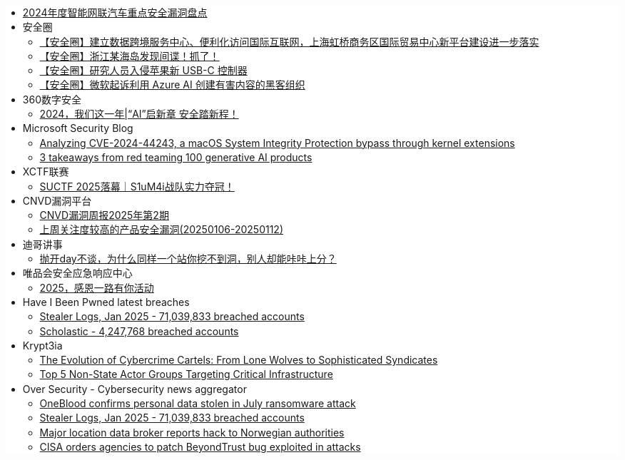   - [2024年度智能网联汽车重点安全漏洞盘点](https://mp.weixin.qq.com/s?__biz=MzUzMDUxNTE1Mw==&mid=2247509761&idx=1&sn=a2cbe8ad893d3ab348e298ee016644dc&chksm=fa5272bfcd25fba90c69028243dcc3561afae389ab16a31faf15d757d37a79fd51eea2856d83&scene=58&subscene=0#rd)
- 安全圈
  - [【安全圈】建立数据跨境服务中心、便利化访问国际互联网，上海虹桥商务区国际贸易中心新平台建设进一步落实](https://mp.weixin.qq.com/s?__biz=MzIzMzE4NDU1OQ==&mid=2652067321&idx=1&sn=dd8f1699f9d8cbba67e8abc6091ffa6c&chksm=f36e79b9c419f0af2618c6816f0e6608ea027b7cad85fab87f7b8f411d608609fcee8157d58f&scene=58&subscene=0#rd)
  - [【安全圈】浙江某海岛发现间谍！抓了！](https://mp.weixin.qq.com/s?__biz=MzIzMzE4NDU1OQ==&mid=2652067321&idx=2&sn=6fab346cb4be5016a1f9a40489cc5d01&chksm=f36e79b9c419f0af38c10930f488326095bfe4671378c6afd9bb07992f854d2172088ac98e14&scene=58&subscene=0#rd)
  - [【安全圈】研究人员入侵苹果新 USB-C 控制器](https://mp.weixin.qq.com/s?__biz=MzIzMzE4NDU1OQ==&mid=2652067321&idx=3&sn=0baa019796225a8a1f3681f24e502952&chksm=f36e79b9c419f0afe0189b75ee69031de31213c10e55e69f5d89c92abcaabad3e78d2661af5f&scene=58&subscene=0#rd)
  - [【安全圈】微软起诉利用 Azure AI 创建有害内容的黑客组织](https://mp.weixin.qq.com/s?__biz=MzIzMzE4NDU1OQ==&mid=2652067321&idx=4&sn=4ea1e634e045d59be08019f06a4fd52b&chksm=f36e79b9c419f0afb77e12ec0c05482c0c727401e2761ea07b3093e610802a46b227f479adae&scene=58&subscene=0#rd)
- 360数字安全
  - [2024，我们这一年|“AI”启新章 安全踏新程！](https://mp.weixin.qq.com/s?__biz=MzA4MTg0MDQ4Nw==&mid=2247578968&idx=1&sn=2179071a8126d2033abf57b40c957aff&chksm=9f8d2550a8faac464879455a2b8d765d89bd3a0d869d68221fb1610e7288441f554d5df8f067&scene=58&subscene=0#rd)
- Microsoft Security Blog
  - [Analyzing CVE-2024-44243, a macOS System Integrity Protection bypass through kernel extensions](https://www.microsoft.com/en-us/security/blog/2025/01/13/analyzing-cve-2024-44243-a-macos-system-integrity-protection-bypass-through-kernel-extensions/)
  - [3 takeaways from red teaming 100 generative AI products](https://www.microsoft.com/en-us/security/blog/2025/01/13/3-takeaways-from-red-teaming-100-generative-ai-products/)
- XCTF联赛
  - [SUCTF 2025落幕｜S1uM4i战队实力夺冠！](https://mp.weixin.qq.com/s?__biz=MjM5NDU3MjExNw==&mid=2247515484&idx=1&sn=0c506fe6fa7d8296675e4a1821546192&chksm=a6874f6691f0c6701e164a48a8ed8c4bde1eddca05b9ff21a02a8863935a46ed8b2e6c369f39&scene=58&subscene=0#rd)
- CNVD漏洞平台
  - [CNVD漏洞周报2025年第2期](https://mp.weixin.qq.com/s?__biz=MzU3ODM2NTg2Mg==&mid=2247495678&idx=1&sn=7e9c30d0d4f9240a45a5e9618ff48fdb&chksm=fd74df37ca03562164a2b3c76c24dc512ef7ad74eb26251804eb0b78b40a3220adf127ca577f&scene=58&subscene=0#rd)
  - [上周关注度较高的产品安全漏洞(20250106-20250112)](https://mp.weixin.qq.com/s?__biz=MzU3ODM2NTg2Mg==&mid=2247495678&idx=2&sn=27fbe9305e2b484bc5effac02d04f64a&chksm=fd74df37ca0356219bbde36812ef8acecf2a9c42679ccda3598d1c426be88c2934c747fbbb77&scene=58&subscene=0#rd)
- 迪哥讲事
  - [抛开day不谈，为什么同样一个站你挖不到洞，别人却能咔咔上分？](https://mp.weixin.qq.com/s?__biz=MzIzMTIzNTM0MA==&mid=2247496846&idx=1&sn=446f62009a5b4a78356459656e925b2a&chksm=e8a5feeddfd277fbb42bbd793665bc8de01733bf220a34f8ece1e83142823685a046f1dd4699&scene=58&subscene=0#rd)
- 唯品会安全应急响应中心
  - [2025，感恩一路有你活动](https://mp.weixin.qq.com/s?__biz=MzI5ODE0ODA5MQ==&mid=2652281687&idx=1&sn=7934a57fd8a96c7620b9cc67dbab42c9&chksm=f74872c3c03ffbd5a39cf25b67cca249855855c79ad62cc9f41efbfc513ddaa3dfb8523cad10&scene=58&subscene=0#rd)
- Have I Been Pwned latest breaches
  - [Stealer Logs, Jan 2025 - 71,039,833 breached accounts](https://haveibeenpwned.com/PwnedWebsites#StealerLogsJan2025)
  - [Scholastic - 4,247,768 breached accounts](https://haveibeenpwned.com/PwnedWebsites#Scholastic)
- Krypt3ia
  - [The Evolution of Cybercrime Cartels: From Lone Wolves to Sophisticated Syndicates](https://krypt3ia.wordpress.com/2025/01/13/the-evolution-of-cybercrime-cartels-from-lone-wolves-to-sophisticated-syndicates/)
  - [Top 5 Non-State Actor Groups Targeting Critical Infrastructure](https://krypt3ia.wordpress.com/2025/01/13/top-5-non-state-actor-groups-targeting-critical-infrastructure/)
- Over Security - Cybersecurity news aggregator
  - [OneBlood confirms personal data stolen in July ransomware attack](https://www.bleepingcomputer.com/news/security/oneblood-confirms-personal-data-stolen-in-july-ransomware-attack/)
  - [Stealer Logs, Jan 2025 - 71,039,833 breached accounts](https://haveibeenpwned.com/PwnedWebsites#StealerLogsJan2025)
  - [Major location data broker reports hack to Norwegian authorities](https://therecord.media/location-data-broker-gravy-breach)
  - [CISA orders agencies to patch BeyondTrust bug exploited in attacks](https://www.bleepingcomputer.com/news/security/cisa-orders-agencies-to-patch-beyondtrust-bug-exploited-in-attacks/)